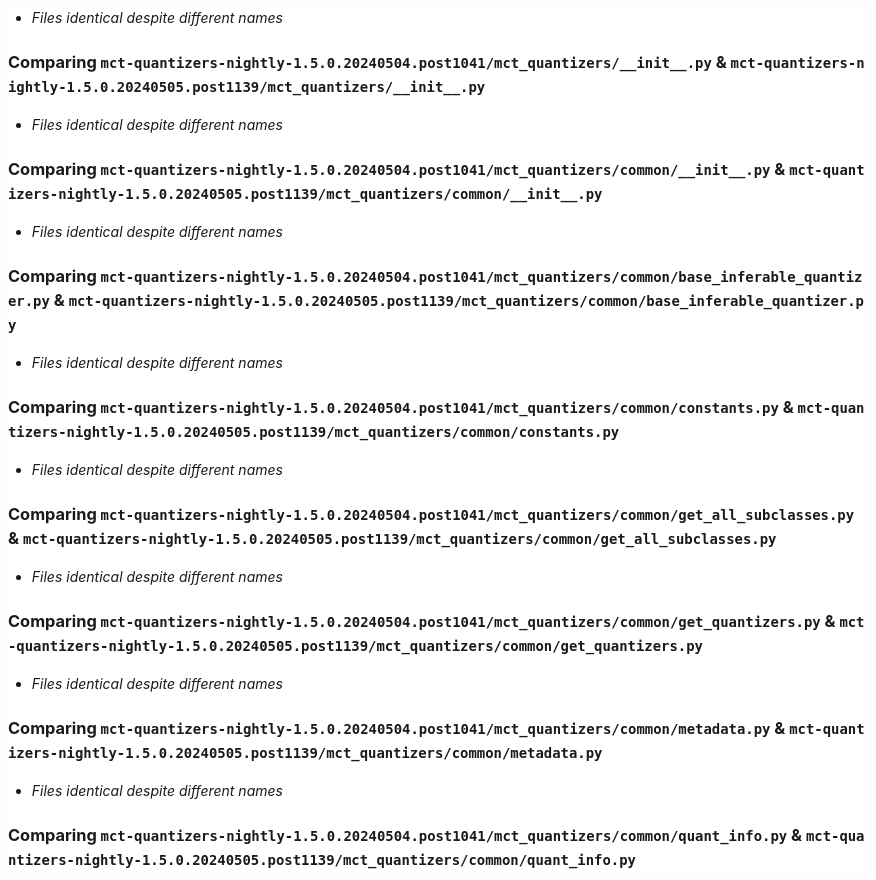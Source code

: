  * *Files identical despite different names*

### Comparing `mct-quantizers-nightly-1.5.0.20240504.post1041/mct_quantizers/__init__.py` & `mct-quantizers-nightly-1.5.0.20240505.post1139/mct_quantizers/__init__.py`

 * *Files identical despite different names*

### Comparing `mct-quantizers-nightly-1.5.0.20240504.post1041/mct_quantizers/common/__init__.py` & `mct-quantizers-nightly-1.5.0.20240505.post1139/mct_quantizers/common/__init__.py`

 * *Files identical despite different names*

### Comparing `mct-quantizers-nightly-1.5.0.20240504.post1041/mct_quantizers/common/base_inferable_quantizer.py` & `mct-quantizers-nightly-1.5.0.20240505.post1139/mct_quantizers/common/base_inferable_quantizer.py`

 * *Files identical despite different names*

### Comparing `mct-quantizers-nightly-1.5.0.20240504.post1041/mct_quantizers/common/constants.py` & `mct-quantizers-nightly-1.5.0.20240505.post1139/mct_quantizers/common/constants.py`

 * *Files identical despite different names*

### Comparing `mct-quantizers-nightly-1.5.0.20240504.post1041/mct_quantizers/common/get_all_subclasses.py` & `mct-quantizers-nightly-1.5.0.20240505.post1139/mct_quantizers/common/get_all_subclasses.py`

 * *Files identical despite different names*

### Comparing `mct-quantizers-nightly-1.5.0.20240504.post1041/mct_quantizers/common/get_quantizers.py` & `mct-quantizers-nightly-1.5.0.20240505.post1139/mct_quantizers/common/get_quantizers.py`

 * *Files identical despite different names*

### Comparing `mct-quantizers-nightly-1.5.0.20240504.post1041/mct_quantizers/common/metadata.py` & `mct-quantizers-nightly-1.5.0.20240505.post1139/mct_quantizers/common/metadata.py`

 * *Files identical despite different names*

### Comparing `mct-quantizers-nightly-1.5.0.20240504.post1041/mct_quantizers/common/quant_info.py` & `mct-quantizers-nightly-1.5.0.20240505.post1139/mct_quantizers/common/quant_info.py`
